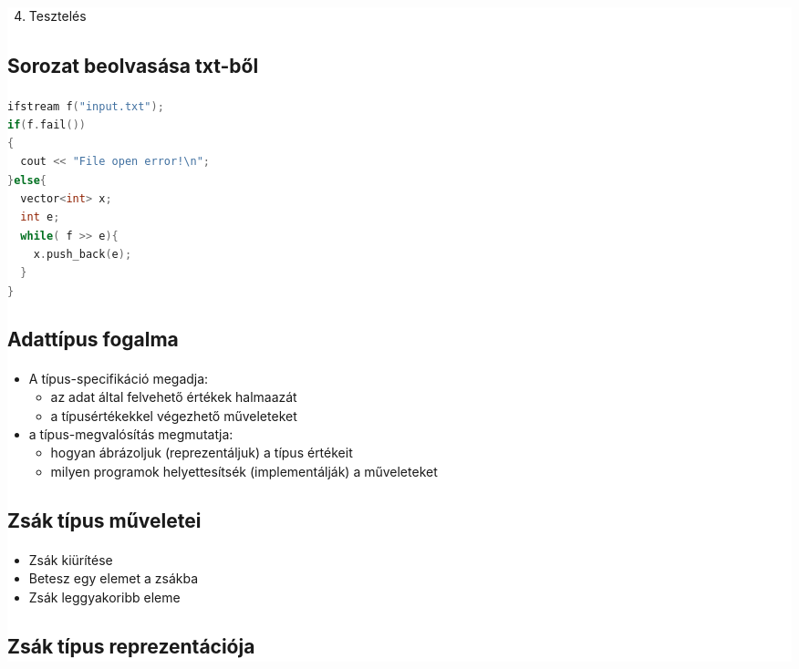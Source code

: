 4. Tesztelés

## Sorozat beolvasása txt-ből
```cpp
ifstream f("input.txt");
if(f.fail())
{
  cout << "File open error!\n";
}else{
  vector<int> x;
  int e;
  while( f >> e){
    x.push_back(e);
  }
}
```

## Adattípus fogalma

- A típus-specifikáció megadja:
  - az adat által felvehető értékek halmaazát
  - a típusértékekkel végezhető műveleteket
- a típus-megvalósítás megmutatja:
  - hogyan ábrázoljuk (reprezentáljuk) a típus értékeit
  - milyen programok helyettesítsék (implementálják) a műveleteket

## Zsák típus műveletei

- Zsák kiürítése
- Betesz egy elemet a zsákba
- Zsák leggyakoribb eleme

## Zsák típus reprezentációja